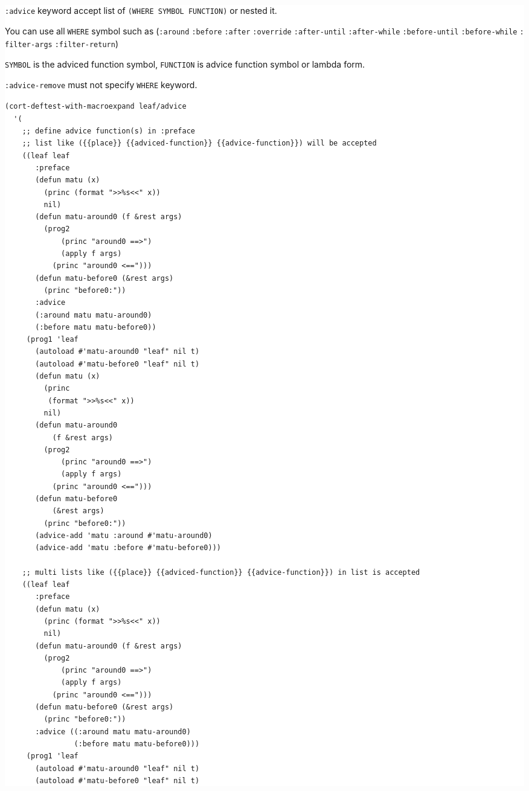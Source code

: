 `:advice` keyword accept list of `(WHERE SYMBOL FUNCTION)` or nested it.

You can use all `WHERE` symbol such as (`:around` `:before` `:after` `:override` `:after-until` `:after-while` `:before-until` `:before-while` `:filter-args` `:filter-return`)

`SYMBOL` is the adviced function symbol, `FUNCTION` is advice function symbol or lambda form.

`:advice-remove` must not specify `WHERE` keyword.

```emacs-lisp
(cort-deftest-with-macroexpand leaf/advice
  '(
    ;; define advice function(s) in :preface
    ;; list like ({{place}} {{adviced-function}} {{advice-function}}) will be accepted
    ((leaf leaf
       :preface
       (defun matu (x)
         (princ (format ">>%s<<" x))
         nil)
       (defun matu-around0 (f &rest args)
         (prog2
             (princ "around0 ==>")
             (apply f args)
           (princ "around0 <==")))
       (defun matu-before0 (&rest args)
         (princ "before0:"))
       :advice
       (:around matu matu-around0)
       (:before matu matu-before0))
     (prog1 'leaf
       (autoload #'matu-around0 "leaf" nil t)
       (autoload #'matu-before0 "leaf" nil t)
       (defun matu (x)
         (princ
          (format ">>%s<<" x))
         nil)
       (defun matu-around0
           (f &rest args)
         (prog2
             (princ "around0 ==>")
             (apply f args)
           (princ "around0 <==")))
       (defun matu-before0
           (&rest args)
         (princ "before0:"))
       (advice-add 'matu :around #'matu-around0)
       (advice-add 'matu :before #'matu-before0)))

    ;; multi lists like ({{place}} {{adviced-function}} {{advice-function}}) in list is accepted
    ((leaf leaf
       :preface
       (defun matu (x)
         (princ (format ">>%s<<" x))
         nil)
       (defun matu-around0 (f &rest args)
         (prog2
             (princ "around0 ==>")
             (apply f args)
           (princ "around0 <==")))
       (defun matu-before0 (&rest args)
         (princ "before0:"))
       :advice ((:around matu matu-around0)
                (:before matu matu-before0)))
     (prog1 'leaf
       (autoload #'matu-around0 "leaf" nil t)
       (autoload #'matu-before0 "leaf" nil t)
```
